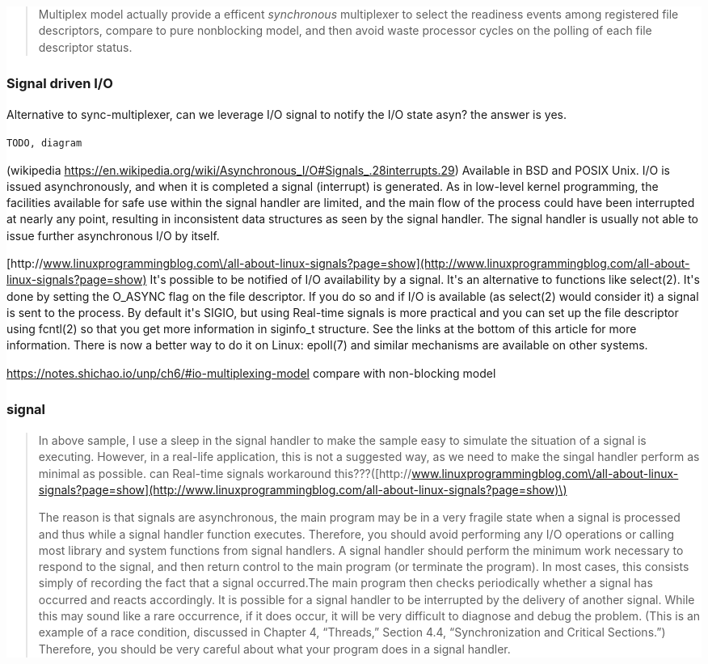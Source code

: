 > Multiplex model actually provide a efficent _synchronous_ multiplexer to select the readiness events among registered file descriptors, compare to pure nonblocking model, and then avoid waste processor cycles on the polling of each file descriptor status.

### Signal driven I\/O

Alternative to sync-multiplexer, can we leverage I\/O signal to notify the I\/O state asyn? the answer is yes.

```
TODO, diagram
```

\(wikipedia [https:\/\/en.wikipedia.org\/wiki\/Asynchronous\_I\/O\#Signals\_.28interrupts.29](https://en.wikipedia.org/wiki/Asynchronous_I/O#Signals_.28interrupts.29)\)
Available in BSD and POSIX Unix. I\/O is issued asynchronously, and when it is completed a signal \(interrupt\) is generated. As in low-level kernel programming, the facilities available for safe use within the signal handler are limited, and the main flow of the process could have been interrupted at nearly any point, resulting in inconsistent data structures as seen by the signal handler. The signal handler is usually not able to issue further asynchronous I\/O by itself.

[http:\/\/www.linuxprogrammingblog.com\/all-about-linux-signals?page=show](http://www.linuxprogrammingblog.com/all-about-linux-signals?page=show)
It's possible to be notified of I\/O availability by a signal. It's an alternative to functions like select\(2\). It's done by setting the O\_ASYNC flag on the file descriptor. If you do so and if I\/O is available \(as select\(2\) would consider it\) a signal is sent to the process. By default it's SIGIO, but using Real-time signals is more practical and you can set up the file descriptor using fcntl\(2\) so that you get more information in siginfo\_t structure. See the links at the bottom of this article for more information. There is now a better way to do it on Linux: epoll\(7\) and similar mechanisms are available on other systems.

[https:\/\/notes.shichao.io\/unp\/ch6\/\#io-multiplexing-model](https://notes.shichao.io/unp/ch6/#io-multiplexing-model)
compare with non-blocking model

### signal

> In above sample, I use a sleep in the signal handler to make the sample easy to simulate the situation of a signal is executing. However, in a real-life application, this is not a suggested way, as we need to make the singal handler perform as minimal as possible.
> can Real-time signals workaround this???\([http:\/\/www.linuxprogrammingblog.com\/all-about-linux-signals?page=show](http://www.linuxprogrammingblog.com/all-about-linux-signals?page=show)\)
> 
> The reason is that signals are asynchronous, the main program may be in a very fragile state
> when a signal is processed and thus while a signal handler function executes.
> Therefore, you should avoid performing any I\/O operations or calling most library
> and system functions from signal handlers.
> A signal handler should perform the minimum work necessary to respond to the
> signal, and then return control to the main program \(or terminate the program\). In
> most cases, this consists simply of recording the fact that a signal occurred.The main
> program then checks periodically whether a signal has occurred and reacts accordingly.
> It is possible for a signal handler to be interrupted by the delivery of another signal.
> While this may sound like a rare occurrence, if it does occur, it will be very difficult to
> diagnose and debug the problem. \(This is an example of a race condition, discussed in
> Chapter 4, “Threads,” Section 4.4, “Synchronization and Critical Sections.”\) Therefore,
> you should be very careful about what your program does in a signal handler.
